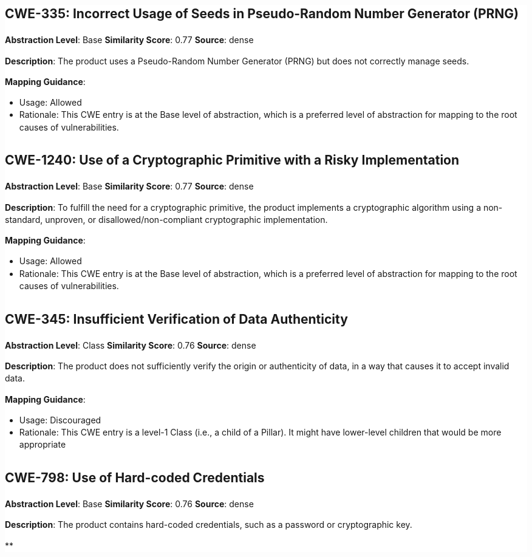 ## CWE-335: Incorrect Usage of Seeds in Pseudo-Random Number Generator (PRNG)
**Abstraction Level**: Base
**Similarity Score**: 0.77
**Source**: dense

**Description**:
The product uses a Pseudo-Random Number Generator (PRNG) but does not correctly manage seeds.

**Mapping Guidance**:
- Usage: Allowed
- Rationale: This CWE entry is at the Base level of abstraction, which is a preferred level of abstraction for mapping to the root causes of vulnerabilities.

## CWE-1240: Use of a Cryptographic Primitive with a Risky Implementation
**Abstraction Level**: Base
**Similarity Score**: 0.77
**Source**: dense

**Description**:
To fulfill the need for a cryptographic primitive, the product implements a cryptographic algorithm using a non-standard, unproven, or disallowed/non-compliant cryptographic implementation.

**Mapping Guidance**:
- Usage: Allowed
- Rationale: This CWE entry is at the Base level of abstraction, which is a preferred level of abstraction for mapping to the root causes of vulnerabilities.

## CWE-345: Insufficient Verification of Data Authenticity
**Abstraction Level**: Class
**Similarity Score**: 0.76
**Source**: dense

**Description**:
The product does not sufficiently verify the origin or authenticity of data, in a way that causes it to accept invalid data.

**Mapping Guidance**:
- Usage: Discouraged
- Rationale: This CWE entry is a level-1 Class (i.e., a child of a Pillar). It might have lower-level children that would be more appropriate

## CWE-798: Use of Hard-coded Credentials
**Abstraction Level**: Base
**Similarity Score**: 0.76
**Source**: dense

**Description**:
The product contains hard-coded credentials, such as a password or cryptographic key.

**
